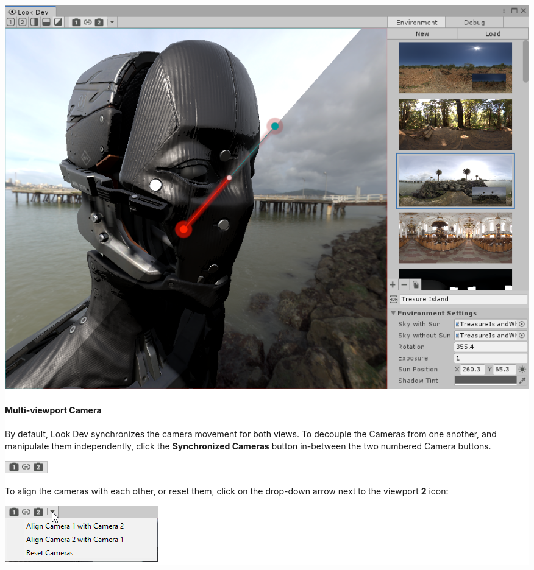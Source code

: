 ![](Images/LookDev4.png)

#### Multi-viewport Camera

By default, Look Dev synchronizes the camera movement for both views. To decouple the Cameras from one another, and manipulate them independently, click the **Synchronized Cameras** button in-between the two numbered Camera buttons.

![](Images/LookDev5.png)

To align the cameras with each other, or reset them, click on the drop-down arrow next to the viewport **2** icon:

![](Images/LookDev6.png)
